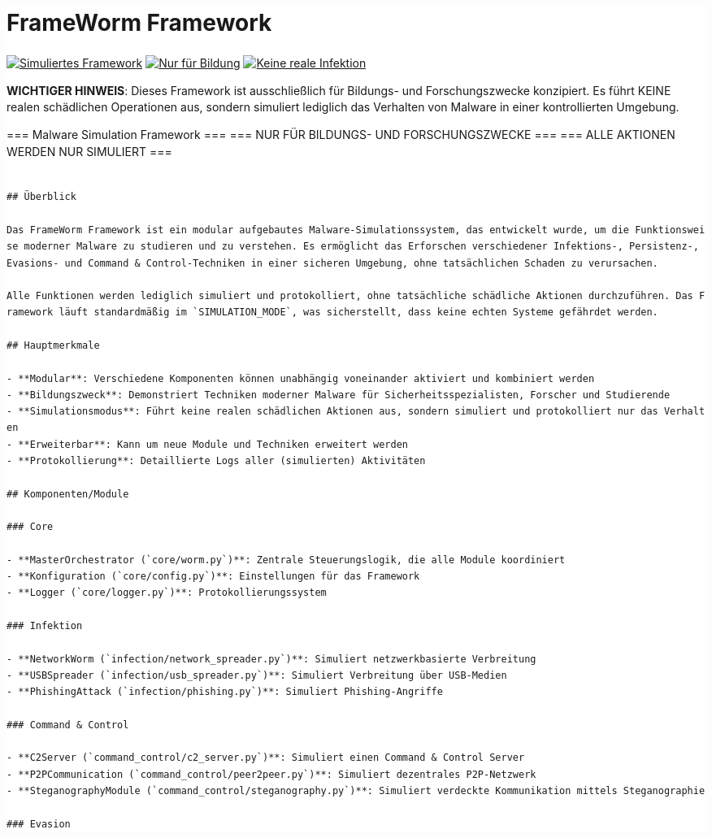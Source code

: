# FrameWorm Framework

[![Simuliertes Framework](https://img.shields.io/badge/Framework-Simulation-blue)](https://github.com/yourusername/FrameWorm)
[![Nur für Bildung](https://img.shields.io/badge/Zweck-Bildung%20%26%20Forschung-green)](https://github.com/yourusername/FrameWorm)
[![Keine reale Infektion](https://img.shields.io/badge/Funktion-Simulation-orange)](https://github.com/yourusername/FrameWorm)

**WICHTIGER HINWEIS**: Dieses Framework ist ausschließlich für Bildungs- und Forschungszwecke konzipiert. Es führt KEINE realen schädlichen Operationen aus, sondern simuliert lediglich das Verhalten von Malware in einer kontrollierten Umgebung.


=== Malware Simulation Framework ===
=== NUR FÜR BILDUNGS- UND FORSCHUNGSZWECKE ===
=== ALLE AKTIONEN WERDEN NUR SIMULIERT ===
```

## Überblick

Das FrameWorm Framework ist ein modular aufgebautes Malware-Simulationssystem, das entwickelt wurde, um die Funktionsweise moderner Malware zu studieren und zu verstehen. Es ermöglicht das Erforschen verschiedener Infektions-, Persistenz-, Evasions- und Command & Control-Techniken in einer sicheren Umgebung, ohne tatsächlichen Schaden zu verursachen.

Alle Funktionen werden lediglich simuliert und protokolliert, ohne tatsächliche schädliche Aktionen durchzuführen. Das Framework läuft standardmäßig im `SIMULATION_MODE`, was sicherstellt, dass keine echten Systeme gefährdet werden.

## Hauptmerkmale

- **Modular**: Verschiedene Komponenten können unabhängig voneinander aktiviert und kombiniert werden
- **Bildungszweck**: Demonstriert Techniken moderner Malware für Sicherheitsspezialisten, Forscher und Studierende
- **Simulationsmodus**: Führt keine realen schädlichen Aktionen aus, sondern simuliert und protokolliert nur das Verhalten
- **Erweiterbar**: Kann um neue Module und Techniken erweitert werden
- **Protokollierung**: Detaillierte Logs aller (simulierten) Aktivitäten

## Komponenten/Module

### Core

- **MasterOrchestrator (`core/worm.py`)**: Zentrale Steuerungslogik, die alle Module koordiniert
- **Konfiguration (`core/config.py`)**: Einstellungen für das Framework
- **Logger (`core/logger.py`)**: Protokollierungssystem

### Infektion

- **NetworkWorm (`infection/network_spreader.py`)**: Simuliert netzwerkbasierte Verbreitung
- **USBSpreader (`infection/usb_spreader.py`)**: Simuliert Verbreitung über USB-Medien
- **PhishingAttack (`infection/phishing.py`)**: Simuliert Phishing-Angriffe

### Command & Control

- **C2Server (`command_control/c2_server.py`)**: Simuliert einen Command & Control Server
- **P2PCommunication (`command_control/peer2peer.py`)**: Simuliert dezentrales P2P-Netzwerk
- **SteganographyModule (`command_control/steganography.py`)**: Simuliert verdeckte Kommunikation mittels Steganographie

### Evasion

```